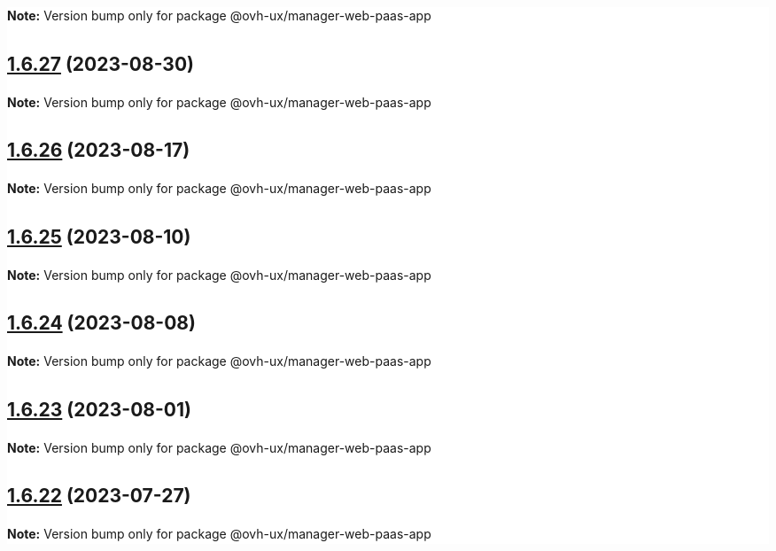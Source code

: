**Note:** Version bump only for package @ovh-ux/manager-web-paas-app





## [1.6.27](https://github.com/ovh/manager/compare/@ovh-ux/manager-web-paas-app@1.6.26...@ovh-ux/manager-web-paas-app@1.6.27) (2023-08-30)

**Note:** Version bump only for package @ovh-ux/manager-web-paas-app





## [1.6.26](https://github.com/ovh/manager/compare/@ovh-ux/manager-web-paas-app@1.6.25...@ovh-ux/manager-web-paas-app@1.6.26) (2023-08-17)

**Note:** Version bump only for package @ovh-ux/manager-web-paas-app





## [1.6.25](https://github.com/ovh/manager/compare/@ovh-ux/manager-web-paas-app@1.6.24...@ovh-ux/manager-web-paas-app@1.6.25) (2023-08-10)

**Note:** Version bump only for package @ovh-ux/manager-web-paas-app





## [1.6.24](https://github.com/ovh/manager/compare/@ovh-ux/manager-web-paas-app@1.6.23...@ovh-ux/manager-web-paas-app@1.6.24) (2023-08-08)

**Note:** Version bump only for package @ovh-ux/manager-web-paas-app





## [1.6.23](https://github.com/ovh/manager/compare/@ovh-ux/manager-web-paas-app@1.6.22...@ovh-ux/manager-web-paas-app@1.6.23) (2023-08-01)

**Note:** Version bump only for package @ovh-ux/manager-web-paas-app





## [1.6.22](https://github.com/ovh/manager/compare/@ovh-ux/manager-web-paas-app@1.6.21...@ovh-ux/manager-web-paas-app@1.6.22) (2023-07-27)

**Note:** Version bump only for package @ovh-ux/manager-web-paas-app

